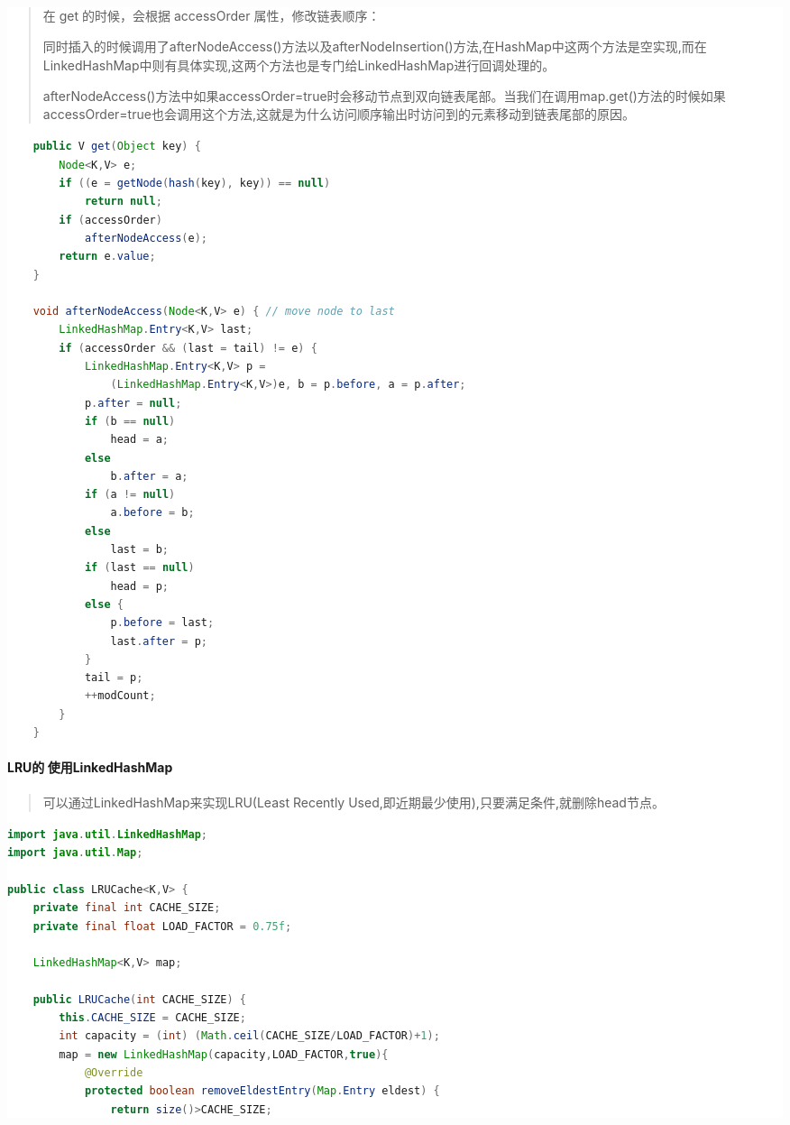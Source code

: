 
> 在 get 的时候，会根据 accessOrder 属性，修改链表顺序：
>
> 同时插入的时候调用了afterNodeAccess()方法以及afterNodeInsertion()方法,在HashMap中这两个方法是空实现,而在LinkedHashMap中则有具体实现,这两个方法也是专门给LinkedHashMap进行回调处理的。
>
> afterNodeAccess()方法中如果accessOrder=true时会移动节点到双向链表尾部。当我们在调用map.get()方法的时候如果accessOrder=true也会调用这个方法,这就是为什么访问顺序输出时访问到的元素移动到链表尾部的原因。

```java
    public V get(Object key) {
        Node<K,V> e;
        if ((e = getNode(hash(key), key)) == null)
            return null;
        if (accessOrder)
            afterNodeAccess(e);
        return e.value;
    }

    void afterNodeAccess(Node<K,V> e) { // move node to last
        LinkedHashMap.Entry<K,V> last;
        if (accessOrder && (last = tail) != e) {
            LinkedHashMap.Entry<K,V> p =
                (LinkedHashMap.Entry<K,V>)e, b = p.before, a = p.after;
            p.after = null;
            if (b == null)
                head = a;
            else
                b.after = a;
            if (a != null)
                a.before = b;
            else
                last = b;
            if (last == null)
                head = p;
            else {
                p.before = last;
                last.after = p;
            }
            tail = p;
            ++modCount;
        }
    }
```

####  LRU的 使用LinkedHashMap

>  可以通过LinkedHashMap来实现LRU(Least Recently Used,即近期最少使用),只要满足条件,就删除head节点。 

```java
import java.util.LinkedHashMap;
import java.util.Map;

public class LRUCache<K,V> {
    private final int CACHE_SIZE;
    private final float LOAD_FACTOR = 0.75f;

    LinkedHashMap<K,V> map;

    public LRUCache(int CACHE_SIZE) {
        this.CACHE_SIZE = CACHE_SIZE;
        int capacity = (int) (Math.ceil(CACHE_SIZE/LOAD_FACTOR)+1);
        map = new LinkedHashMap(capacity,LOAD_FACTOR,true){
            @Override
            protected boolean removeEldestEntry(Map.Entry eldest) {
                return size()>CACHE_SIZE;
```